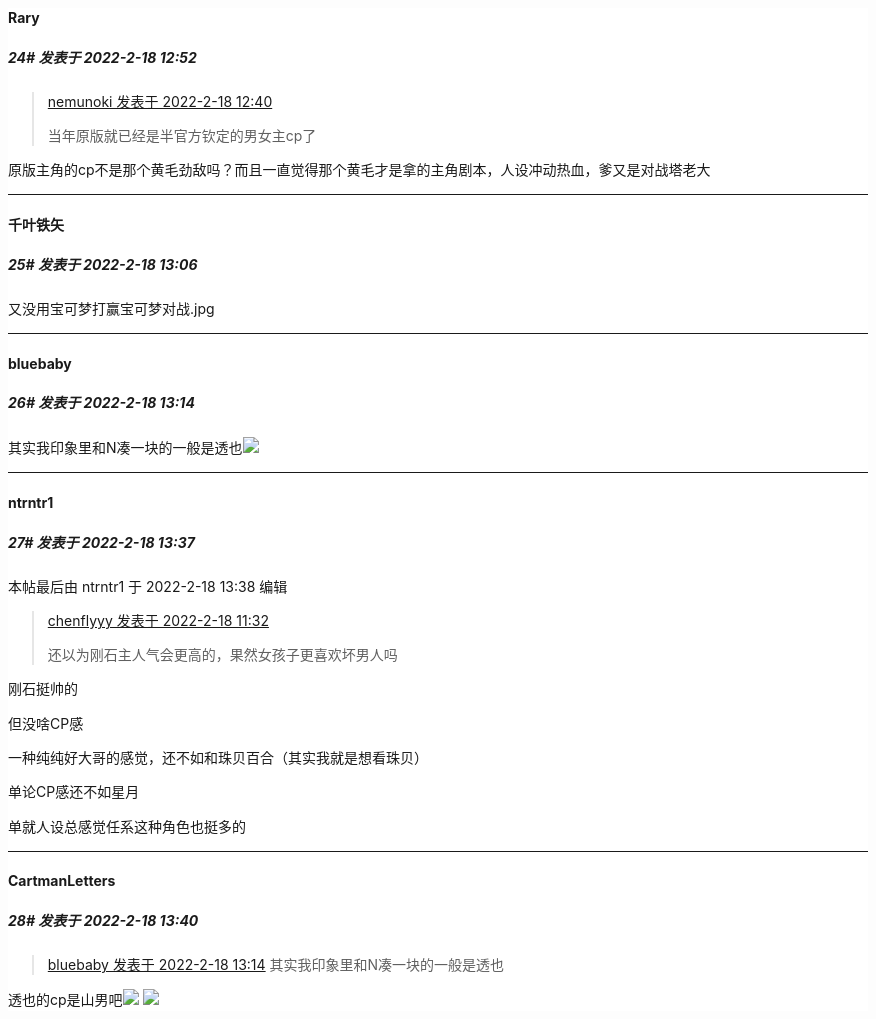 ####  Rary  
##### 24#       发表于 2022-2-18 12:52

<blockquote><a href="httphttps://bbs.saraba1st.com/2b/forum.php?mod=redirect&amp;goto=findpost&amp;pid=54738736&amp;ptid=2053268" target="_blank">nemunoki 发表于 2022-2-18 12:40</a>

当年原版就已经是半官方钦定的男女主cp了</blockquote>
原版主角的cp不是那个黄毛劲敌吗？而且一直觉得那个黄毛才是拿的主角剧本，人设冲动热血，爹又是对战塔老大

*****

####  千叶铁矢  
##### 25#       发表于 2022-2-18 13:06

又没用宝可梦打赢宝可梦对战.jpg

*****

####  bluebaby  
##### 26#       发表于 2022-2-18 13:14

其实我印象里和N凑一块的一般是透也<img src="https://static.saraba1st.com/image/smiley/face2017/067.png" referrerpolicy="no-referrer">

*****

####  ntrntr1  
##### 27#       发表于 2022-2-18 13:37

 本帖最后由 ntrntr1 于 2022-2-18 13:38 编辑 
<blockquote><a href="httphttps://bbs.saraba1st.com/2b/forum.php?mod=redirect&amp;goto=findpost&amp;pid=54737760&amp;ptid=2053268" target="_blank">chenflyyy 发表于 2022-2-18 11:32</a>

还以为刚石主人气会更高的，果然女孩子更喜欢坏男人吗</blockquote>
刚石挺帅的

但没啥CP感

一种纯纯好大哥的感觉，还不如和珠贝百合（其实我就是想看珠贝）

单论CP感还不如星月

单就人设总感觉任系这种角色也挺多的

*****

####  CartmanLetters  
##### 28#       发表于 2022-2-18 13:40

<blockquote><a href="httphttps://bbs.saraba1st.com/2b/forum.php?mod=redirect&amp;goto=findpost&amp;pid=54739199&amp;ptid=2053268" target="_blank">bluebaby 发表于 2022-2-18 13:14</a>
其实我印象里和N凑一块的一般是透也</blockquote>
透也的cp是山男吧<img src="https://static.saraba1st.com/image/smiley/face2017/067.png" referrerpolicy="no-referrer">

<img src="https://img.saraba1st.com/forum/202202/18/134003h5svst26vtjo2jvs.jpg" referrerpolicy="no-referrer">
